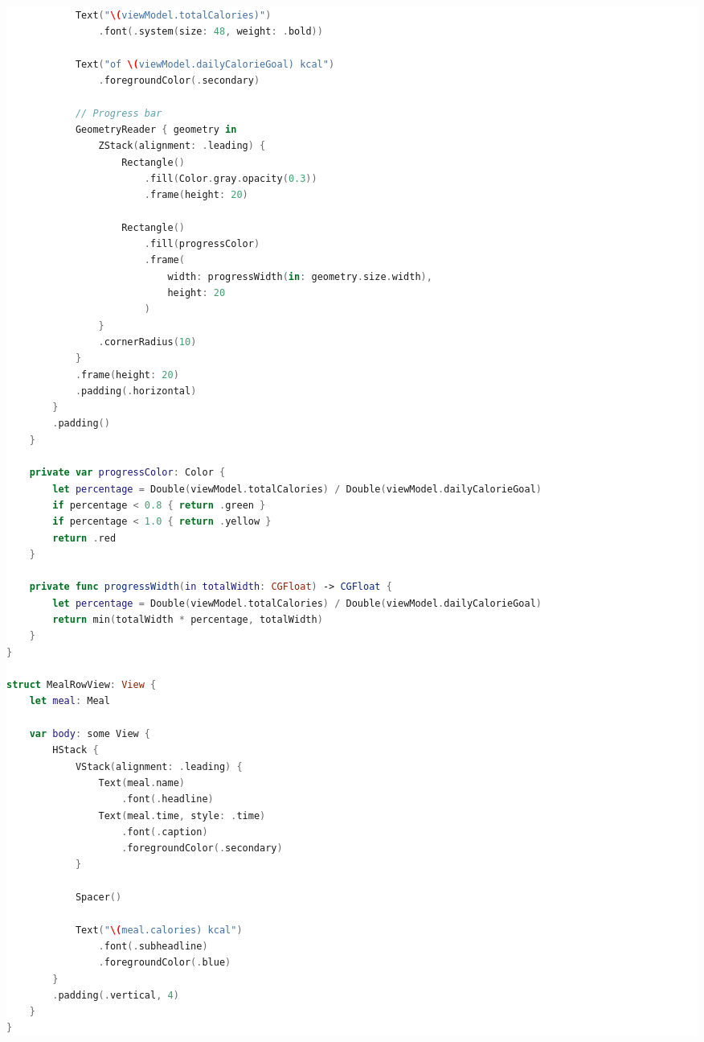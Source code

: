 ```swift
            Text("\(viewModel.totalCalories)")
                .font(.system(size: 48, weight: .bold))
            
            Text("of \(viewModel.dailyCalorieGoal) kcal")
                .foregroundColor(.secondary)
            
            // Progress bar
            GeometryReader { geometry in
                ZStack(alignment: .leading) {
                    Rectangle()
                        .fill(Color.gray.opacity(0.3))
                        .frame(height: 20)
                    
                    Rectangle()
                        .fill(progressColor)
                        .frame(
                            width: progressWidth(in: geometry.size.width),
                            height: 20
                        )
                }
                .cornerRadius(10)
            }
            .frame(height: 20)
            .padding(.horizontal)
        }
        .padding()
    }
    
    private var progressColor: Color {
        let percentage = Double(viewModel.totalCalories) / Double(viewModel.dailyCalorieGoal)
        if percentage < 0.8 { return .green }
        if percentage < 1.0 { return .yellow }
        return .red
    }
    
    private func progressWidth(in totalWidth: CGFloat) -> CGFloat {
        let percentage = Double(viewModel.totalCalories) / Double(viewModel.dailyCalorieGoal)
        return min(totalWidth * percentage, totalWidth)
    }
}

struct MealRowView: View {
    let meal: Meal
    
    var body: some View {
        HStack {
            VStack(alignment: .leading) {
                Text(meal.name)
                    .font(.headline)
                Text(meal.time, style: .time)
                    .font(.caption)
                    .foregroundColor(.secondary)
            }
            
            Spacer()
            
            Text("\(meal.calories) kcal")
                .font(.subheadline)
                .foregroundColor(.blue)
        }
        .padding(.vertical, 4)
    }
}
```